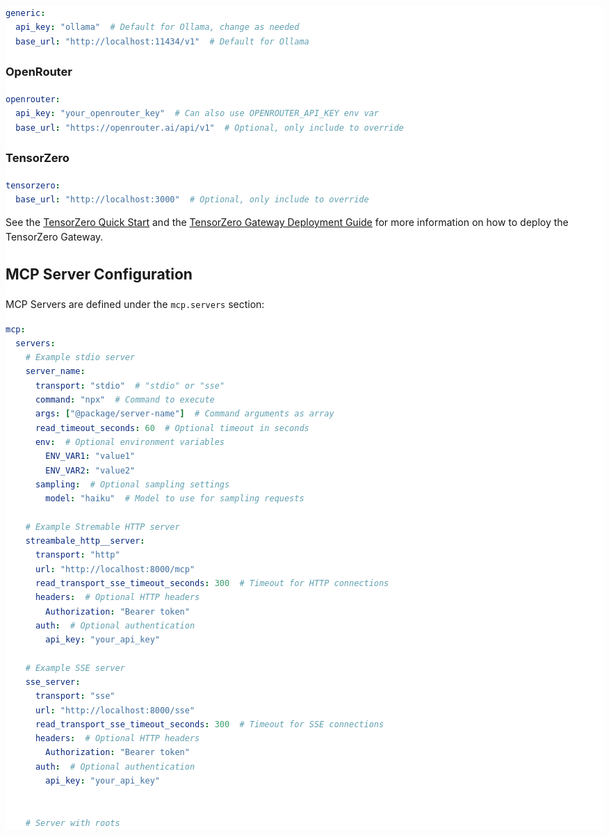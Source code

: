 ```yaml
generic:
  api_key: "ollama"  # Default for Ollama, change as needed
  base_url: "http://localhost:11434/v1"  # Default for Ollama
```

### OpenRouter

```yaml
openrouter:
  api_key: "your_openrouter_key"  # Can also use OPENROUTER_API_KEY env var
  base_url: "https://openrouter.ai/api/v1"  # Optional, only include to override
```

### TensorZero

```yaml
tensorzero:
  base_url: "http://localhost:3000"  # Optional, only include to override
```

See the [TensorZero Quick Start](https://tensorzero.com/docs/quickstart) and the [TensorZero Gateway Deployment Guide](https://www.tensorzero.com/docs/gateway/deployment/) for more information on how to deploy the TensorZero Gateway.

## MCP Server Configuration

MCP Servers are defined under the `mcp.servers` section:

```yaml
mcp:
  servers:
    # Example stdio server
    server_name:
      transport: "stdio"  # "stdio" or "sse"
      command: "npx"  # Command to execute
      args: ["@package/server-name"]  # Command arguments as array
      read_timeout_seconds: 60  # Optional timeout in seconds
      env:  # Optional environment variables
        ENV_VAR1: "value1"
        ENV_VAR2: "value2"
      sampling:  # Optional sampling settings
        model: "haiku"  # Model to use for sampling requests

    # Example Stremable HTTP server
    streambale_http__server:
      transport: "http"
      url: "http://localhost:8000/mcp"
      read_transport_sse_timeout_seconds: 300  # Timeout for HTTP connections
      headers:  # Optional HTTP headers
        Authorization: "Bearer token"
      auth:  # Optional authentication
        api_key: "your_api_key"

    # Example SSE server
    sse_server:
      transport: "sse"
      url: "http://localhost:8000/sse"
      read_transport_sse_timeout_seconds: 300  # Timeout for SSE connections
      headers:  # Optional HTTP headers
        Authorization: "Bearer token"
      auth:  # Optional authentication
        api_key: "your_api_key"


    # Server with roots
```
